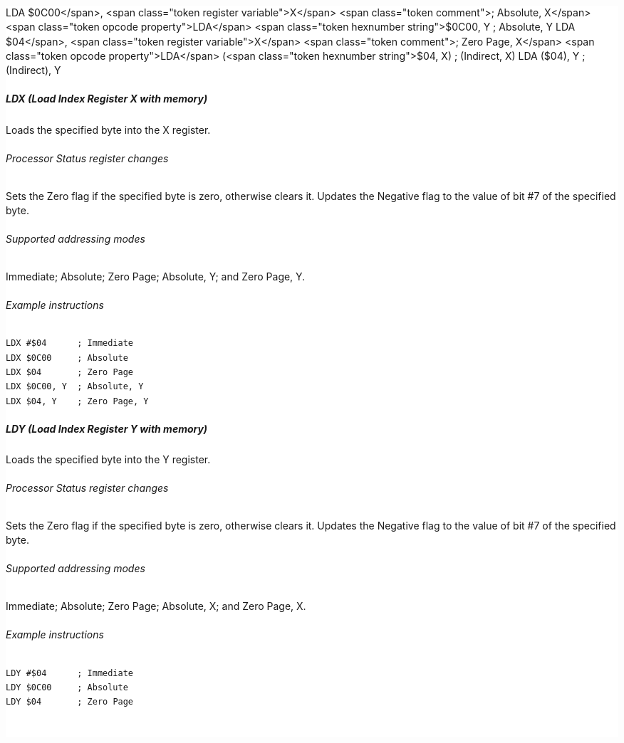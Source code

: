 <span class="token opcode property">LDA</span> <span class="token hexnumber string">$0C00</span>, <span class="token register variable">X</span>  <span class="token comment">; Absolute, X</span>
<span class="token opcode property">LDA</span> <span class="token hexnumber string">$0C00</span>, <span class="token register variable">Y</span>  <span class="token comment">; Absolute, Y</span>
<span class="token opcode property">LDA</span> <span class="token hexnumber string">$04</span>, <span class="token register variable">X</span>    <span class="token comment">; Zero Page, X</span>
<span class="token opcode property">LDA</span> (<span class="token hexnumber string">$04</span>, <span class="token register variable">X</span>)  <span class="token comment">; (Indirect, X)</span>
<span class="token opcode property">LDA</span> (<span class="token hexnumber string">$04</span>), <span class="token register variable">Y</span>  <span class="token comment">; (Indirect), Y</span>
</code></pre>
</section>

<section class="opcode">
    <h5>LDX (Load Index Register X with memory)</h5>
    <p>
    Loads the specified byte into the X register.
    </p>
    <h6>Processor Status register changes</h6>
    <p>
    Sets the Zero flag if the specified byte is zero, otherwise clears it. Updates the Negative flag to the value of bit #7 of the specified byte.
    </p>
    <h6>Supported addressing modes</h6>
    <p>
    Immediate; Absolute; Zero Page; Absolute, Y; and Zero Page, Y.
    </p>
    <h6>Example instructions</h6>
    <pre class="language-asm6502"><code class="language-asm6502"><span class="token opcode property">LDX</span> <span class="token hexnumber string">#$04</span>      <span class="token comment">; Immediate</span>
<span class="token opcode property">LDX</span> <span class="token hexnumber string">$0C00</span>     <span class="token comment">; Absolute</span>
<span class="token opcode property">LDX</span> <span class="token hexnumber string">$04</span>       <span class="token comment">; Zero Page</span>
<span class="token opcode property">LDX</span> <span class="token hexnumber string">$0C00</span>, <span class="token register variable">Y</span>  <span class="token comment">; Absolute, Y</span>
<span class="token opcode property">LDX</span> <span class="token hexnumber string">$04</span>, <span class="token register variable">Y</span>    <span class="token comment">; Zero Page, Y</span>
</code></pre>
</section>

<section class="opcode">
    <h5>LDY (Load Index Register Y with memory)</h5>
    <p>
    Loads the specified byte into the Y register.
    </p>
    <h6>Processor Status register changes</h6>
    <p>
    Sets the Zero flag if the specified byte is zero, otherwise clears it. Updates the Negative flag to the value of bit #7 of the specified byte.
    </p>
    <h6>Supported addressing modes</h6>
    <p>
    Immediate; Absolute; Zero Page; Absolute, X; and Zero Page, X.
    </p>
    <h6>Example instructions</h6>
<pre class="language-asm6502"><code class="language-asm6502"><span class="token opcode property">LDY</span> <span class="token hexnumber string">#$04</span>      <span class="token comment">; Immediate</span>
<span class="token opcode property">LDY</span> <span class="token hexnumber string">$0C00</span>     <span class="token comment">; Absolute</span>
<span class="token opcode property">LDY</span> <span class="token hexnumber string">$04</span>       <span class="token comment">; Zero Page</span>